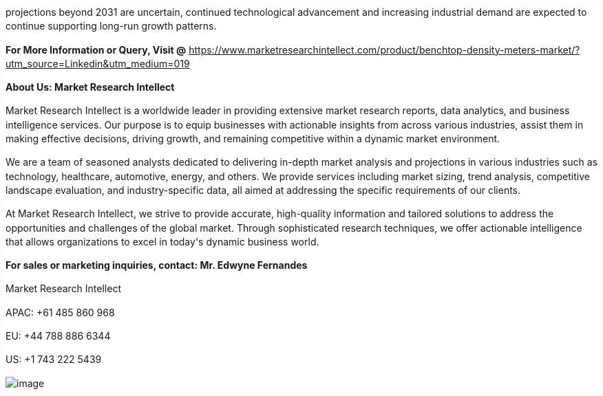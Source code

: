 projections beyond 2031 are uncertain, continued technological advancement and increasing industrial demand are expected to continue supporting long-run growth patterns.</p><p><strong>For More Information or Query, Visit @</strong> <a href="https://www.marketresearchintellect.com/product/benchtop-density-meters-market/?utm_source=Linkedin&utm_medium=019">https://www.marketresearchintellect.com/product/benchtop-density-meters-market/?utm_source=Linkedin&utm_medium=019</a></p><p><strong>About Us: Market Research Intellect</strong></p><p>Market Research Intellect is a worldwide leader in providing extensive market research reports, data analytics, and business intelligence services. Our purpose is to equip businesses with actionable insights from across various industries, assist them in making effective decisions, driving growth, and remaining competitive within a dynamic market environment.</p><p>We are a team of seasoned analysts dedicated to delivering in-depth market analysis and projections in various industries such as technology, healthcare, automotive, energy, and others. We provide services including market sizing, trend analysis, competitive landscape evaluation, and industry-specific data, all aimed at addressing the specific requirements of our clients.</p><p>At Market Research Intellect, we strive to provide accurate, high-quality information and tailored solutions to address the opportunities and challenges of the global market. Through sophisticated research techniques, we offer actionable intelligence that allows organizations to excel in today's dynamic business world.</p><p><strong>For sales or marketing inquiries, contact: Mr. Edwyne Fernandes</strong></p><p>Market Research Intellect</p><p>APAC: +61 485 860 968</p><p>EU: +44 788 886 6344</p><p>US: +1 743 222 5439</p><p><a title="" href=""></a></p><p><a title="" href=""></a></p><p><a title="" href=""></a></p><p><a title="" href=""></a></p><p><a title="" href=""></a></p><p><a title="" href=""></a></p><p><a title="" href=""></a></p>
![image](https://github.com/user-attachments/assets/0ed5f93b-4378-422d-bb2e-73b402807e0f)
